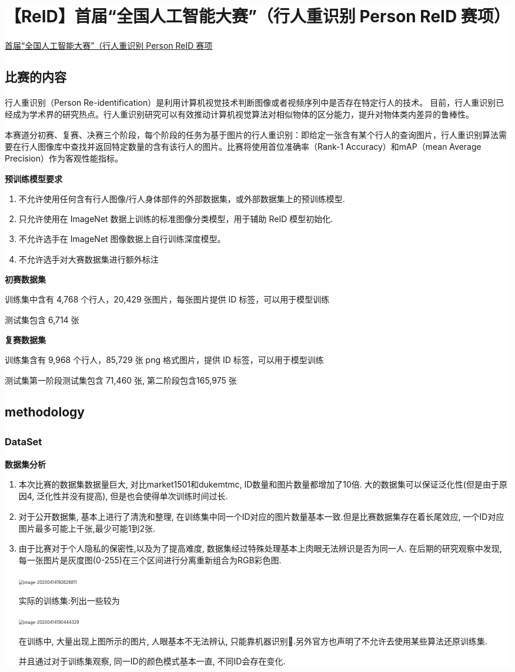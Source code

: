# 【ReID】首届“全国人工智能大赛”（行人重识别 Person ReID 赛项）

[首届“全国人工智能大赛”（行人重识别 Person ReID 赛项](https://www.kesci.com/home/competition/5d90401cd8fc4f002da8e7be/content)

## 比赛的内容

行人重识别（Person Re-identification）是利用计算机视觉技术判断图像或者视频序列中是否存在特定行人的技术。 目前，行人重识别已经成为学术界的研究热点。行人重识别研究可以有效推动计算机视觉算法对相似物体的区分能力，提升对物体类内差异的鲁棒性。

本赛道分初赛、复赛、决赛三个阶段，每个阶段的任务为基于图片的行人重识别：即给定一张含有某个行人的查询图片，行人重识别算法需要在行人图像库中查找并返回特定数量的含有该行人的图片。比赛将使用首位准确率（Rank-1 Accuracy）和mAP（mean Average Precision）作为客观性能指标。

**预训练模型要求**

1. 不允许使用任何含有行人图像/行人身体部件的外部数据集，或外部数据集上的预训练模型.

2. 只允许使用在 ImageNet 数据上训练的标准图像分类模型，用于辅助 ReID 模型初始化.

3. 不允许选手在 ImageNet 图像数据上自行训练深度模型。
4. 不允许选手对大赛数据集进行额外标注

**初赛数据集**

训练集中含有 4,768 个行人，20,429 张图片，每张图片提供 ID 标签，可以用于模型训练

测试集包含 6,714 张

**复赛数据集**

训练集含有 9,968 个行人，85,729 张 png 格式图片，提供 ID 标签，可以用于模型训练

测试集第一阶段测试集包含 71,460 张, 第二阶段包含165,975 张 

## **methodology**

### DataSet

**数据集分析**

1. 本次比赛的数据集数据量巨大, 对比market1501和dukemtmc, ID数量和图片数量都增加了10倍. 大的数据集可以保证泛化性(但是由于原因4, 泛化性并没有提高), 但是也会使得单次训练时间过长.

2. 对于公开数据集, 基本上进行了清洗和整理, 在训练集中同一个ID对应的图片数量基本一致.但是比赛数据集存在着长尾效应, 一个ID对应图片最多可能上千张,最少可能1到2张.

3. 由于比赛对于个人隐私的保密性,以及为了提高难度, 数据集经过特殊处理基本上肉眼无法辨识是否为同一人. 在后期的研究观察中发现, 每一张图片是灰度图(0-255)在三个区间进行分离重新组合为RGB彩色图.

   <img src="https://tva1.sinaimg.cn/large/007S8ZIlly1gjeqrbmxufj31dy08s42l.jpg" alt="image-20200414192626811" style="zoom:50%;" />

   实际的训练集:列出一些较为

   <img src="https://tva1.sinaimg.cn/large/007S8ZIlly1gjeqrctwvfj30ue096mz6.jpg" alt="image-20200414190444329" style="zoom:50%;" />

   在训练中, 大量出现上图所示的图片, 人眼基本不无法辨认, 只能靠机器识别:dog:.另外官方也声明了不允许去使用某些算法还原训练集.

   并且通过对于训练集观察, 同一ID的颜色模式基本一直, 不同ID会存在变化.
